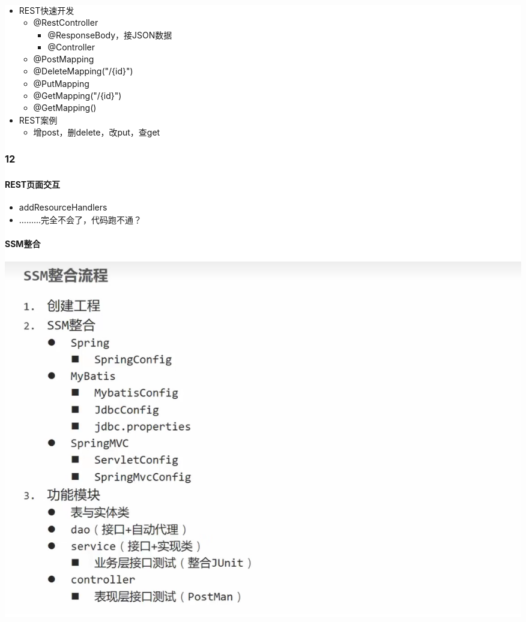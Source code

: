 - REST快速开发
  - @RestController
    - @ResponseBody，接JSON数据
    - @Controller
  - @PostMapping
  - @DeleteMapping("/{id}")
  - @PutMapping
  - @GetMapping("/{id}")
  - @GetMapping()
- REST案例
  - 增post，删delete，改put，查get

### 12

#### REST页面交互

- addResourceHandlers
- .........完全不会了，代码跑不通？



#### SSM整合

![image-20220712213314902](assets/JavaSSM/image-20220712213314902.png)
